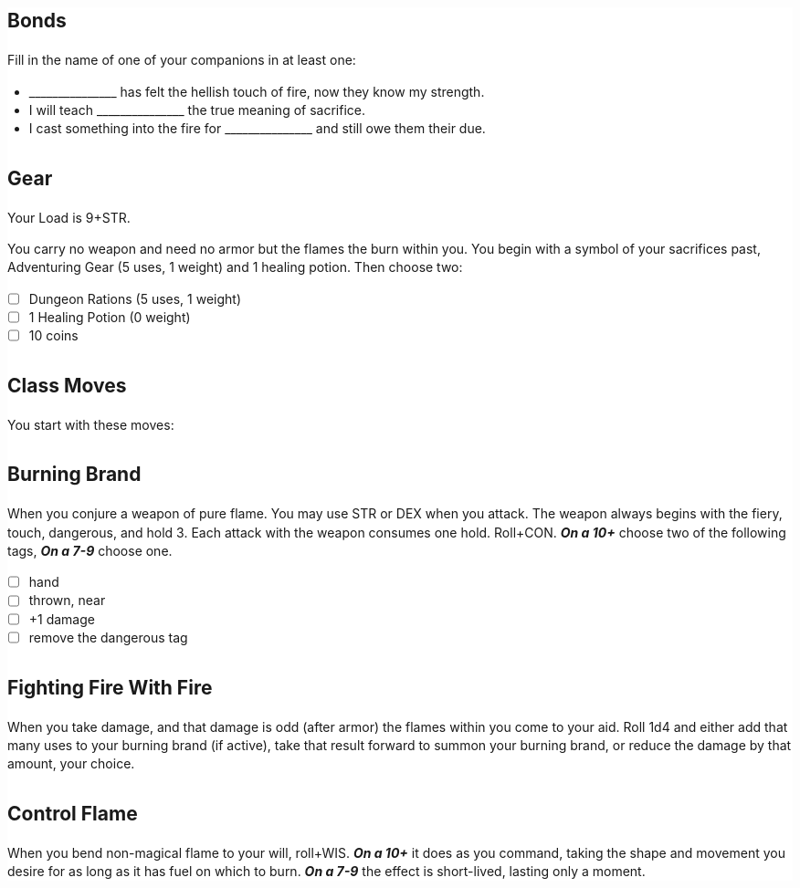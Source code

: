 ## Bonds

Fill in the name of one of your companions in at least one:

* \_______________ has felt the hellish touch of fire, now they know my 
strength.
* I will teach \_______________ the true meaning of sacrifice.
* I cast something into the fire for \_______________ and still owe 
them their due.

## Gear

Your Load is 9+STR.

You carry no weapon and need no armor but the flames the burn within 
you. You begin with a symbol of your sacrifices past, Adventuring Gear 
(5 uses, 1 weight) and 1 healing potion. Then choose two:

* [ ] Dungeon Rations (5 uses, 1 weight)
* [ ] 1 Healing Potion (0 weight)
* [ ] 10 coins

## Class Moves

You start with these moves:

## Burning Brand

When you conjure a weapon of pure flame. You may use STR or DEX when 
you attack. The weapon always begins with the fiery, touch, dangerous, 
and hold 3. Each attack with the weapon consumes one hold. Roll+CON. 
***On a 10+*** choose two of the following tags, ***On a 7-9*** choose 
one.

* [ ] hand
* [ ] thrown, near
* [ ] +1 damage
* [ ] remove the dangerous tag

## Fighting Fire With Fire

When you take damage, and that damage is odd (after armor) the flames 
within you come to your aid. Roll 1d4 and either add that many uses to 
your burning brand (if active), take that result forward to summon your 
burning brand, or reduce the damage by that amount, your choice.

## Control Flame

When you bend non-magical flame to your will, roll+WIS. ***On a 10+*** 
it does as you command, taking the shape and movement you desire for as 
long as it has fuel on which to burn. ***On a 7-9*** the effect is 
short-lived, lasting only a moment.
